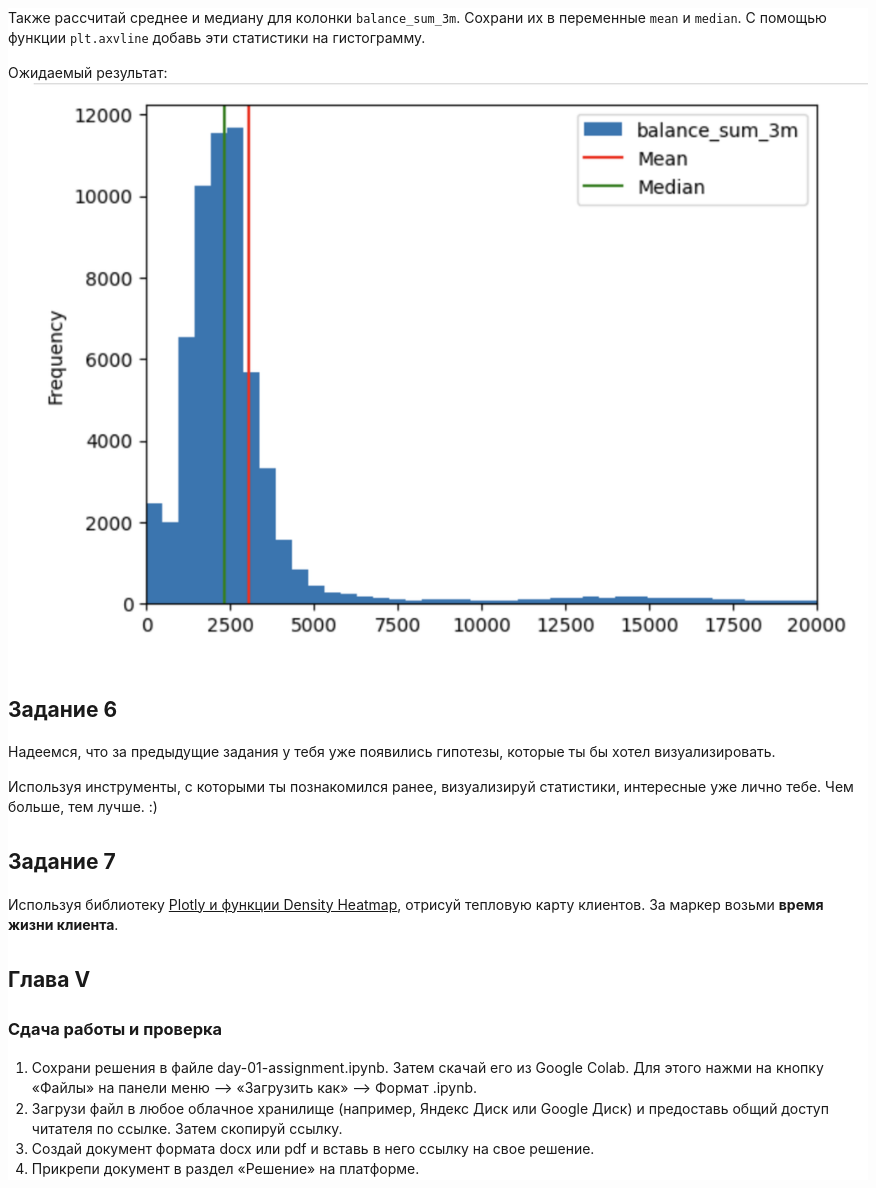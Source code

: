 Также рассчитай среднее и медиану для колонки `balance_sum_3m`. Сохрани их в переменные `mean` и `median`. С помощью функции `plt.axvline` добавь эти статистики на гистограмму.

Ожидаемый результат:
![task-5](misc/images/task-5.png)

## Задание 6
Надеемся, что за предыдущие задания у тебя уже появились гипотезы, которые ты бы хотел визуализировать.

Используя инструменты, с которыми ты познакомился ранее, визуализируй статистики, интересные уже лично тебе. Чем больше, тем лучше. :)

## Задание 7
Используя библиотеку [Plotly и функции Density Heatmap](https://plotly.com/python/mapbox-density-heatmaps/), отрисуй тепловую карту клиентов. За маркер возьми **время жизни клиента**.

## Глава V
### Сдача работы и проверка

1. Сохрани решения в файле day-01-assignment.ipynb. Затем скачай его из Google Colab. Для этого нажми на кнопку «Файлы» на панели меню --> «Загрузить как» --> Формат .ipynb.
2. Загрузи файл в любое облачное хранилище (например, Яндекс Диск или Google Диск) и предоставь общий доступ читателя по ссылке. Затем скопируй ссылку.
3. Cоздай документ формата docx или pdf и вставь в него ссылку на свое решение.
4. Прикрепи документ в раздел «Решение» на платформе.


